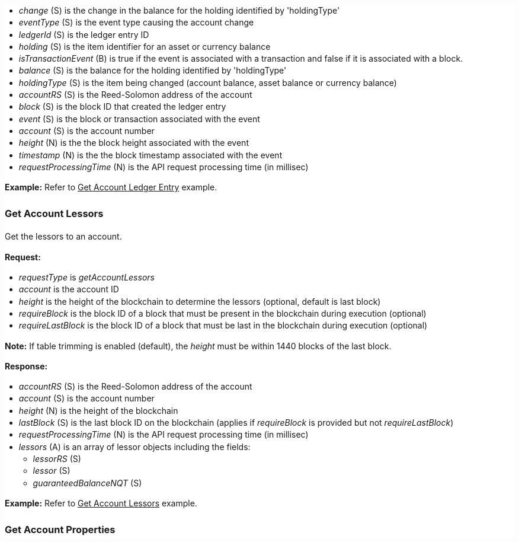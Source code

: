 *   _change_ (S) is the change in the balance for the holding identified by 'holdingType'
*   _eventType_ (S) is the event type causing the account change
*   _ledgerId_ (S) is the ledger entry ID
*   _holding_ (S) is the item identifier for an asset or currency balance
*   _isTransactionEvent_ (B) is true if the event is associated with a transaction and false if it is associated with a block.
*   _balance_ (S) is the balance for the holding identified by 'holdingType'
*   _holdingType_ (S) is the item being changed (account balance, asset balance or currency balance)
*   _accountRS_ (S) is the Reed-Solomon address of the account
*   _block_ (S) is the block ID that created the ledger entry
*   _event_ (S) is the block or transaction associated with the event
*   _account_ (S) is the account number
*   _height_ (N) is the the block height associated with the event
*   _timestamp_ (N) is the the block timestamp associated with the event
*   _requestProcessingTime_ (N) is the API request processing time (in millisec)

**Example:** Refer to [Get Account Ledger Entry](API_Examples.md#get-account-ledger-entry "The Blue0x API Examples") example.

### Get Account Lessors

Get the lessors to an account.

**Request:**

*   _requestType_ is _getAccountLessors_
*   _account_ is the account ID
*   _height_ is the height of the blockchain to determine the lessors (optional, default is last block)
*   _requireBlock_ is the block ID of a block that must be present in the blockchain during execution (optional)
*   _requireLastBlock_ is the block ID of a block that must be last in the blockchain during execution (optional)

**Note:** If table trimming is enabled (default), the _height_ must be within 1440 blocks of the last block.

**Response:**

*   _accountRS_ (S) is the Reed-Solomon address of the account
*   _account_ (S) is the account number
*   _height_ (N) is the height of the blockchain
*   _lastBlock_ (S) is the last block ID on the blockchain (applies if _requireBlock_ is provided but not _requireLastBlock_)
*   _requestProcessingTime_ (N) is the API request processing time (in millisec)
*   _lessors_ (A) is an array of lessor objects including the fields:
    *   _lessorRS_ (S)
    *   _lessor_ (S)
    *   _guaranteedBalanceNQT_ (S)

**Example:** Refer to [Get Account Lessors](API_Examples.md#get-account_lessors "The Blue0x API Examples") example.

### Get Account Properties
